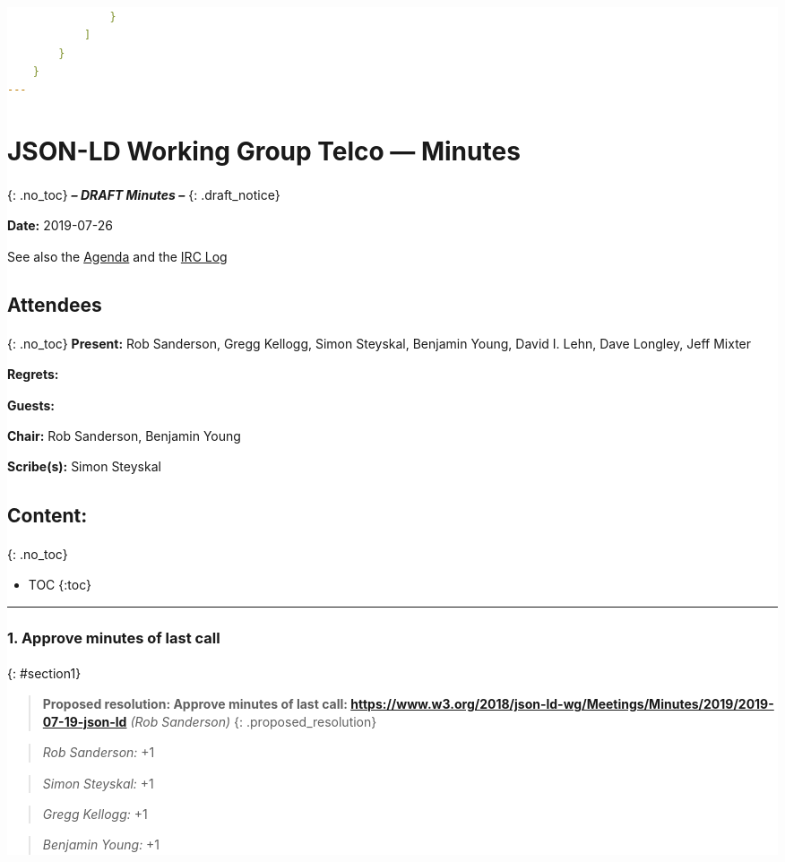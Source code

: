 ```yaml
                }
            ]
        }
    }
---
```


# JSON-LD Working Group Telco — Minutes
{: .no_toc}
***– DRAFT Minutes –***
{: .draft_notice}

**Date:** 2019-07-26

See also the [Agenda](https://lists.w3.org/Archives/Public/public-json-ld-wg/2019Jul/0008.html) and the [IRC Log](https://www.w3.org/2019/07/26-json-ld-irc.txt)

## Attendees
{: .no_toc}
**Present:** Rob Sanderson, Gregg Kellogg, Simon Steyskal, Benjamin Young, David I. Lehn, Dave Longley, Jeff Mixter

**Regrets:** 

**Guests:** 

**Chair:** Rob Sanderson, Benjamin Young

**Scribe(s):** Simon Steyskal

## Content:
{: .no_toc}

* TOC
{:toc}
---


### 1. Approve minutes of last call
{: #section1}

> **Proposed resolution: Approve minutes of last call: https://www.w3.org/2018/json-ld-wg/Meetings/Minutes/2019/2019-07-19-json-ld** *(Rob Sanderson)*
{: .proposed_resolution}

> *Rob Sanderson:* +1

> *Simon Steyskal:* +1

> *Gregg Kellogg:* +1

> *Benjamin Young:* +1
